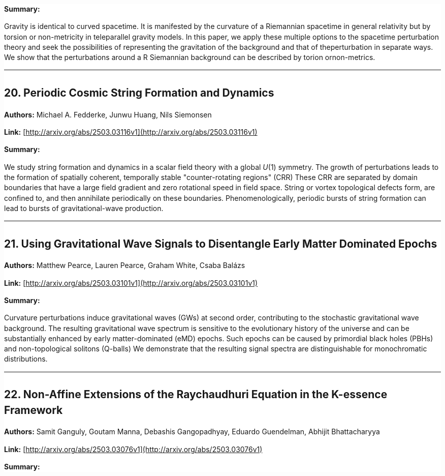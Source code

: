 **Summary:**

Gravity is identical to curved spacetime. It is manifested by the curvature of a Riemannian spacetime in general relativity but by torsion or non-metricity in teleparallel gravity models. In this paper, we apply these multiple options to the spacetime perturbation theory and seek the possibilities of representing the gravitation of the background and that of theperturbation in separate ways. We show that the perturbations around a R Siemannian background can be described by torion ornon-metrics.

---

## 20. Periodic Cosmic String Formation and Dynamics

**Authors:** Michael A. Fedderke, Junwu Huang, Nils Siemonsen

**Link:** [http://arxiv.org/abs/2503.03116v1](http://arxiv.org/abs/2503.03116v1)

**Summary:**

We study string formation and dynamics in a scalar field theory with a global $U(1)$ symmetry. The growth of perturbations leads to the formation of spatially coherent, temporally stable "counter-rotating regions" (CRR) These CRR are separated by domain boundaries that have a large field gradient and zero rotational speed in field space. String or vortex topological defects form, are confined to, and then annihilate periodically on these boundaries. Phenomenologically, periodic bursts of string formation can lead to bursts of gravitational-wave production.

---

## 21. Using Gravitational Wave Signals to Disentangle Early Matter Dominated   Epochs

**Authors:** Matthew Pearce, Lauren Pearce, Graham White, Csaba Balázs

**Link:** [http://arxiv.org/abs/2503.03101v1](http://arxiv.org/abs/2503.03101v1)

**Summary:**

Curvature perturbations induce gravitational waves (GWs) at second order, contributing to the stochastic gravitational wave background. The resulting gravitational wave spectrum is sensitive to the evolutionary history of the universe and can be substantially enhanced by early matter-dominated (eMD) epochs. Such epochs can be caused by primordial black holes (PBHs) and non-topological solitons (Q-balls) We demonstrate that the resulting signal spectra are distinguishable for monochromatic distributions.

---

## 22. Non-Affine Extensions of the Raychaudhuri Equation in the K-essence   Framework

**Authors:** Samit Ganguly, Goutam Manna, Debashis Gangopadhyay, Eduardo Guendelman, Abhijit Bhattacharyya

**Link:** [http://arxiv.org/abs/2503.03076v1](http://arxiv.org/abs/2503.03076v1)

**Summary:**
